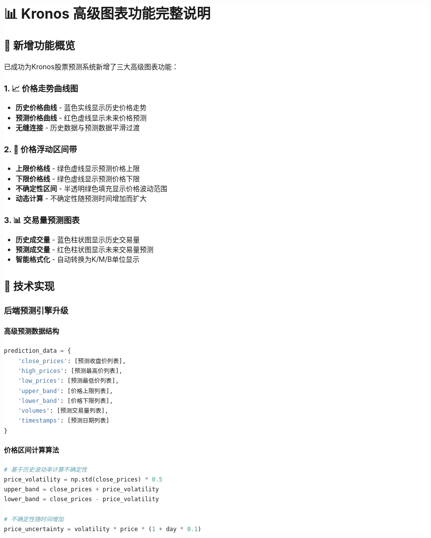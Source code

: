 # 📊 Kronos 高级图表功能完整说明

## 🎉 新增功能概览

已成功为Kronos股票预测系统新增了三大高级图表功能：

### 1. 📈 价格走势曲线图
- **历史价格曲线** - 蓝色实线显示历史价格走势
- **预测价格曲线** - 红色虚线显示未来价格预测
- **无缝连接** - 历史数据与预测数据平滑过渡

### 2. 🎯 价格浮动区间带
- **上限价格线** - 绿色虚线显示预测价格上限
- **下限价格线** - 绿色虚线显示预测价格下限  
- **不确定性区间** - 半透明绿色填充显示价格波动范围
- **动态计算** - 不确定性随预测时间增加而扩大

### 3. 📊 交易量预测图表
- **历史成交量** - 蓝色柱状图显示历史交易量
- **预测成交量** - 红色柱状图显示未来交易量预测
- **智能格式化** - 自动转换为K/M/B单位显示

## 🔧 技术实现

### 后端预测引擎升级

#### 高级预测数据结构
```python
prediction_data = {
    'close_prices': [预测收盘价列表],
    'high_prices': [预测最高价列表], 
    'low_prices': [预测最低价列表],
    'upper_band': [价格上限列表],
    'lower_band': [价格下限列表],
    'volumes': [预测交易量列表],
    'timestamps': [预测日期列表]
}
```

#### 价格区间计算算法
```python
# 基于历史波动率计算不确定性
price_volatility = np.std(close_prices) * 0.5
upper_band = close_prices + price_volatility
lower_band = close_prices - price_volatility

# 不确定性随时间增加
price_uncertainty = volatility * price * (1 + day * 0.1)
```
